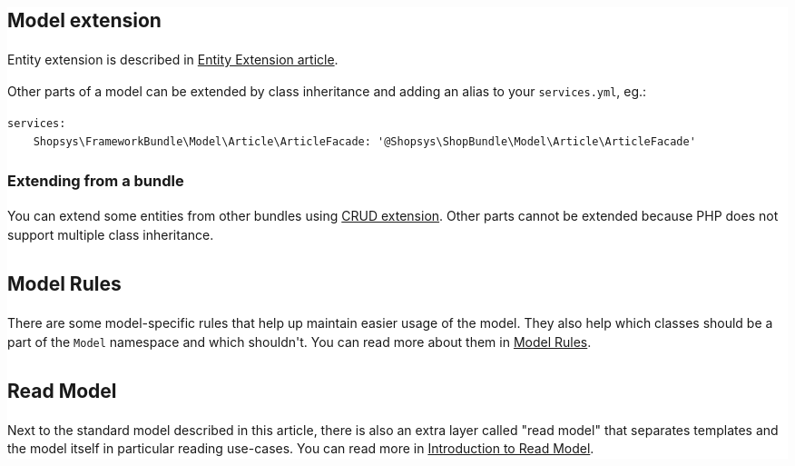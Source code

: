 ## Model extension
Entity extension is described in [Entity Extension article](../extensibility/entity-extension.md).

Other parts of a model can be extended by class inheritance and adding an alias to your `services.yml`, eg.:
```
services:
    Shopsys\FrameworkBundle\Model\Article\ArticleFacade: '@Shopsys\ShopBundle\Model\Article\ArticleFacade'
```

### Extending from a bundle
You can extend some entities from other bundles using [CRUD extension](https://github.com/shopsys/plugin-interface#crud-extension).
Other parts cannot be extended because PHP does not support multiple class inheritance.

## Model Rules
There are some model-specific rules that help up maintain easier usage of the model.
They also help which classes should be a part of the `Model` namespace and which shouldn't.
You can read more about them in [Model Rules](./model-rules.md).

## Read Model
Next to the standard model described in this article, there is also an extra layer called "read model" that separates templates and the model itself in particular reading use-cases.
You can read more in [Introduction to Read Model](/docs/model/introduction-to-read-model.md).
